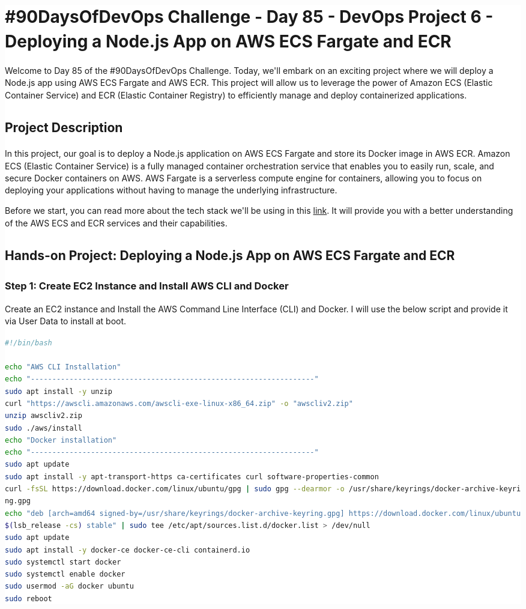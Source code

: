 # #90DaysOfDevOps Challenge - Day 85 - DevOps Project 6 - Deploying a Node.js App on AWS ECS Fargate and ECR

Welcome to Day 85 of the #90DaysOfDevOps Challenge. Today, we'll embark on an exciting project where we will deploy a Node.js app using AWS ECS Fargate and AWS ECR. This project will allow us to leverage the power of Amazon ECS (Elastic Container Service) and ECR (Elastic Container Registry) to efficiently manage and deploy containerized applications.

## Project Description

In this project, our goal is to deploy a Node.js application on AWS ECS Fargate and store its Docker image in AWS ECR. Amazon ECS (Elastic Container Service) is a fully managed container orchestration service that enables you to easily run, scale, and secure Docker containers on AWS. AWS Fargate is a serverless compute engine for containers, allowing you to focus on deploying your applications without having to manage the underlying infrastructure.

Before we start, you can read more about the tech stack we'll be using in this [link](https://faun.pub/what-is-amazon-ecs-and-ecr-how-does-they-work-with-an-example-4acbf9be8415). It will provide you with a better understanding of the AWS ECS and ECR services and their capabilities.

## Hands-on Project: Deploying a Node.js App on AWS ECS Fargate and ECR

### Step 1: Create EC2 Instance and Install AWS CLI and Docker

Create an EC2 instance and Install the AWS Command Line Interface (CLI) and Docker. I will use the below script and provide it via User Data to install at boot.

```bash
#!/bin/bash

echo "AWS CLI Installation"
echo "------------------------------------------------------------------"
sudo apt install -y unzip
curl "https://awscli.amazonaws.com/awscli-exe-linux-x86_64.zip" -o "awscliv2.zip"
unzip awscliv2.zip
sudo ./aws/install
echo "Docker installation"
echo "------------------------------------------------------------------"
sudo apt update
sudo apt install -y apt-transport-https ca-certificates curl software-properties-common
curl -fsSL https://download.docker.com/linux/ubuntu/gpg | sudo gpg --dearmor -o /usr/share/keyrings/docker-archive-keyring.gpg
echo "deb [arch=amd64 signed-by=/usr/share/keyrings/docker-archive-keyring.gpg] https://download.docker.com/linux/ubuntu $(lsb_release -cs) stable" | sudo tee /etc/apt/sources.list.d/docker.list > /dev/null
sudo apt update
sudo apt install -y docker-ce docker-ce-cli containerd.io
sudo systemctl start docker
sudo systemctl enable docker
sudo usermod -aG docker ubuntu
sudo reboot
```
